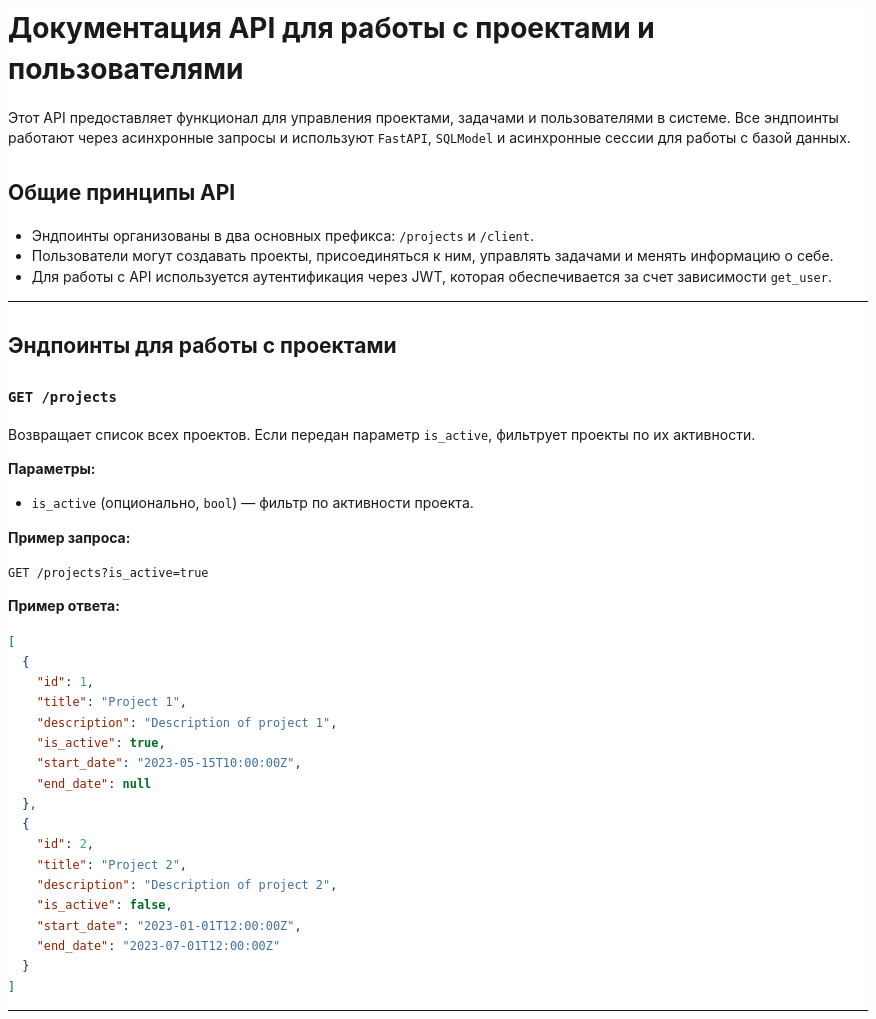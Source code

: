 # Документация API для работы с проектами и пользователями

Этот API предоставляет функционал для управления проектами, задачами и пользователями в системе. Все эндпоинты работают через
асинхронные запросы и используют `FastAPI`, `SQLModel` и асинхронные сессии для работы с базой данных.

## Общие принципы API

- Эндпоинты организованы в два основных префикса: `/projects` и `/client`.
- Пользователи могут создавать проекты, присоединяться к ним, управлять задачами и менять информацию о себе.
- Для работы с API используется аутентификация через JWT, которая обеспечивается за счет зависимости `get_user`.

---

## Эндпоинты для работы с проектами

### `GET /projects`

Возвращает список всех проектов. Если передан параметр `is_active`, фильтрует проекты по их активности.

**Параметры:**

- `is_active` (опционально, `bool`) — фильтр по активности проекта.

**Пример запроса:**

```http
GET /projects?is_active=true
```

**Пример ответа:**

```json
[
  {
    "id": 1,
    "title": "Project 1",
    "description": "Description of project 1",
    "is_active": true,
    "start_date": "2023-05-15T10:00:00Z",
    "end_date": null
  },
  {
    "id": 2,
    "title": "Project 2",
    "description": "Description of project 2",
    "is_active": false,
    "start_date": "2023-01-01T12:00:00Z",
    "end_date": "2023-07-01T12:00:00Z"
  }
]
```

---